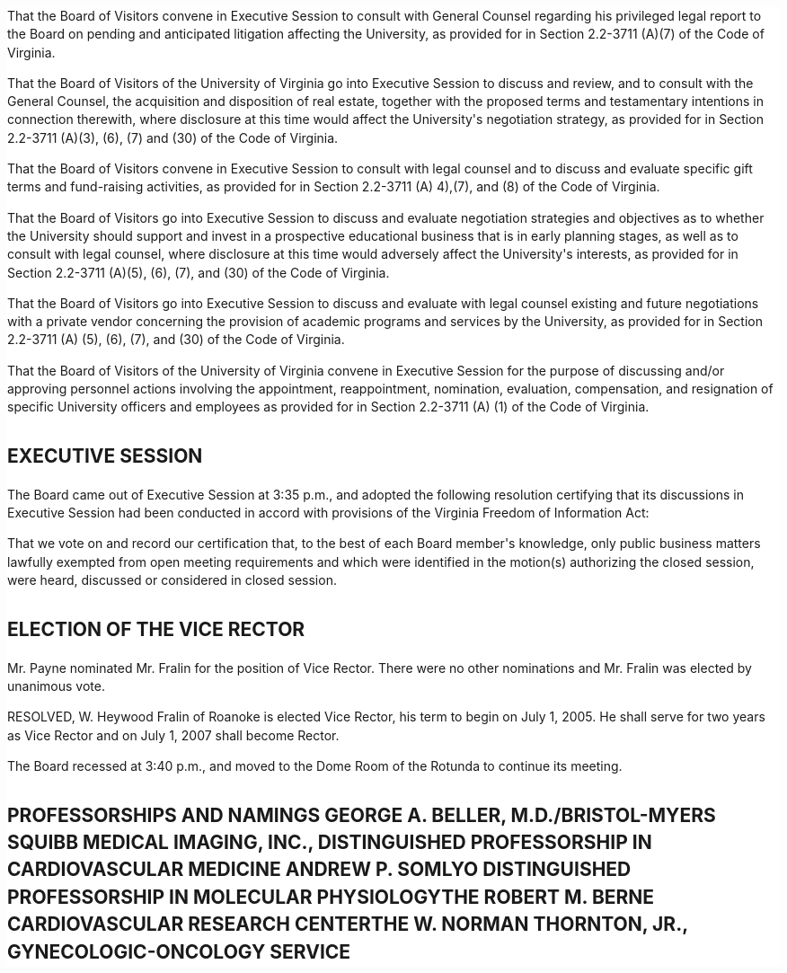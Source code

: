 That the Board of Visitors convene in Executive Session to consult with General Counsel regarding his privileged legal report to the Board on pending and anticipated litigation affecting the University, as provided for in Section 2.2-3711 (A)(7) of the Code of Virginia.

That the Board of Visitors of the University of Virginia go into Executive Session to discuss and review, and to consult with the General Counsel, the acquisition and disposition of real estate, together with the proposed terms and testamentary intentions in connection therewith, where disclosure at this time would affect the University's negotiation strategy, as provided for in Section 2.2-3711 (A)(3), (6), (7) and (30) of the Code of Virginia.

That the Board of Visitors convene in Executive Session to consult with legal counsel and to discuss and evaluate specific gift terms and fund-raising activities, as provided for in Section 2.2-3711 (A) 4),(7), and (8) of the Code of Virginia.

That the Board of Visitors go into Executive Session to discuss and evaluate negotiation strategies and objectives as to whether the University should support and invest in a prospective educational business that is in early planning stages, as well as to consult with legal counsel, where disclosure at this time would adversely affect the University's interests, as provided for in Section 2.2-3711 (A)(5), (6), (7), and (30) of the Code of Virginia.

That the Board of Visitors go into Executive Session to discuss and evaluate with legal counsel existing and future negotiations with a private vendor concerning the provision of academic programs and services by the University, as provided for in Section 2.2-3711 (A) (5), (6), (7), and (30) of the Code of Virginia.

That the Board of Visitors of the University of Virginia convene in Executive Session for the purpose of discussing and/or approving personnel actions involving the appointment, reappointment, nomination, evaluation, compensation, and resignation of specific University officers and employees as provided for in Section 2.2-3711 (A) (1) of the Code of Virginia.

EXECUTIVE SESSION
-----------------

The Board came out of Executive Session at 3:35 p.m., and adopted the following resolution certifying that its discussions in Executive Session had been conducted in accord with provisions of the Virginia Freedom of Information Act:

That we vote on and record our certification that, to the best of each Board member's knowledge, only public business matters lawfully exempted from open meeting requirements and which were identified in the motion(s) authorizing the closed session, were heard, discussed or considered in closed session.

ELECTION OF THE VICE RECTOR
---------------------------

Mr. Payne nominated Mr. Fralin for the position of Vice Rector. There were no other nominations and Mr. Fralin was elected by unanimous vote.

RESOLVED, W. Heywood Fralin of Roanoke is elected Vice Rector, his term to begin on July 1, 2005. He shall serve for two years as Vice Rector and on July 1, 2007 shall become Rector.

The Board recessed at 3:40 p.m., and moved to the Dome Room of the Rotunda to continue its meeting.

PROFESSORSHIPS AND NAMINGS GEORGE A. BELLER, M.D./BRISTOL-MYERS SQUIBB MEDICAL IMAGING, INC., DISTINGUISHED PROFESSORSHIP IN CARDIOVASCULAR MEDICINE ANDREW P. SOMLYO DISTINGUISHED PROFESSORSHIP IN MOLECULAR PHYSIOLOGYTHE ROBERT M. BERNE CARDIOVASCULAR RESEARCH CENTERTHE W. NORMAN THORNTON, JR., GYNECOLOGIC-ONCOLOGY SERVICE
------------------------------------------------------------------------------------------------------------------------------------------------------------------------------------------------------------------------------------------------------------------------------------------------------------------------------------
